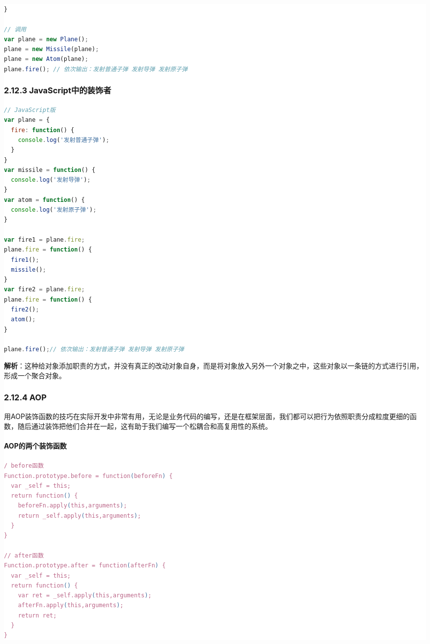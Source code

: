 ```javascript
}

// 调用
var plane = new Plane();
plane = new Missile(plane);
plane = new Atom(plane);
plane.fire(); // 依次输出：发射普通子弹 发射导弹 发射原子弹
```
### 2.12.3 JavaScript中的装饰者
```javascript
// JavaScript版
var plane = {
  fire: function() {
    console.log('发射普通子弹');
  }
}
var missile = function() {
  console.log('发射导弹');
}
var atom = function() {
  console.log('发射原子弹');
}

var fire1 = plane.fire;
plane.fire = function() {
  fire1();
  missile();
}
var fire2 = plane.fire;
plane.fire = function() {
  fire2();
  atom();
}

plane.fire();// 依次输出：发射普通子弹 发射导弹 发射原子弹
```
**解析**：这种给对象添加职责的方式，并没有真正的改动对象自身，而是将对象放入另外一个对象之中，这些对象以一条链的方式进行引用，形成一个聚合对象。
​

### 2.12.4 AOP
用AOP装饰函数的技巧在实际开发中非常有用，无论是业务代码的编写，还是在框架层面，我们都可以把行为依照职责分成粒度更细的函数，随后通过装饰把他们合并在一起，这有助于我们编写一个松耦合和高复用性的系统。
#### AOP的两个装饰函数
```javascript
/ before函数
Function.prototype.before = function(beforeFn) {
  var _self = this;
  return function() {
    beforeFn.apply(this,arguments);
    return _self.apply(this,arguments);
  }
}

// after函数
Function.prototype.after = function(afterFn) {
  var _self = this;
  return function() {
    var ret = _self.apply(this,arguments);
    afterFn.apply(this,arguments);
    return ret;
  }
}
```